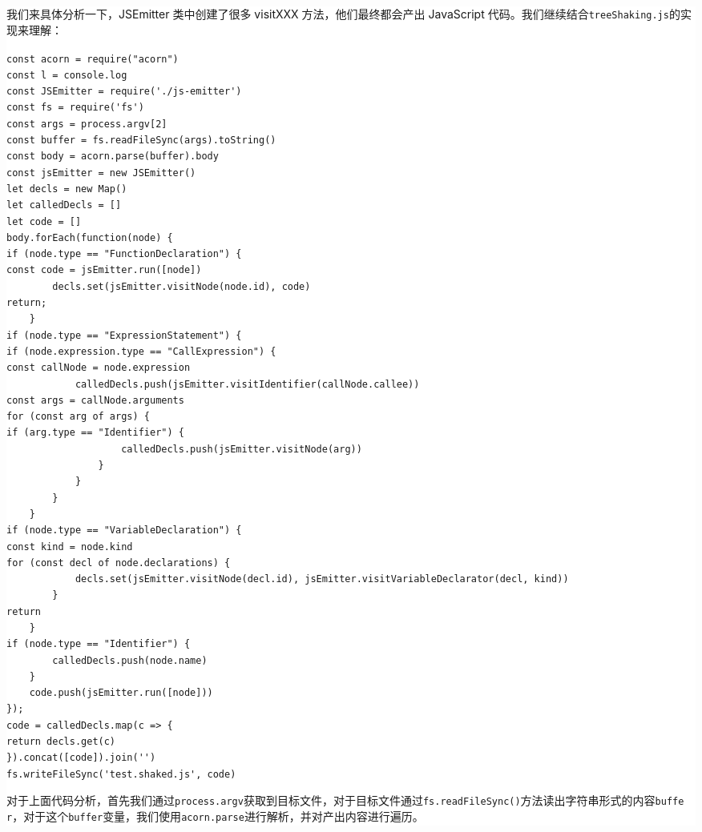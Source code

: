 我们来具体分析一下，JSEmitter 类中创建了很多 visitXXX 方法，他们最终都会产出 JavaScript 代码。我们继续结合`treeShaking.js`的实现来理解：

```
const acorn = require("acorn")
const l = console.log
const JSEmitter = require('./js-emitter')
const fs = require('fs')
const args = process.argv[2]
const buffer = fs.readFileSync(args).toString()
const body = acorn.parse(buffer).body
const jsEmitter = new JSEmitter()
let decls = new Map()
let calledDecls = []
let code = []
body.forEach(function(node) {
if (node.type == "FunctionDeclaration") {
const code = jsEmitter.run([node])
        decls.set(jsEmitter.visitNode(node.id), code)
return;
    }
if (node.type == "ExpressionStatement") {
if (node.expression.type == "CallExpression") {
const callNode = node.expression
            calledDecls.push(jsEmitter.visitIdentifier(callNode.callee))
const args = callNode.arguments
for (const arg of args) {
if (arg.type == "Identifier") {
                    calledDecls.push(jsEmitter.visitNode(arg))
                }
            }
        }
    }
if (node.type == "VariableDeclaration") {
const kind = node.kind
for (const decl of node.declarations) {
            decls.set(jsEmitter.visitNode(decl.id), jsEmitter.visitVariableDeclarator(decl, kind))
        }
return
    }
if (node.type == "Identifier") {
        calledDecls.push(node.name)
    }
    code.push(jsEmitter.run([node]))
});
code = calledDecls.map(c => {
return decls.get(c)
}).concat([code]).join('')
fs.writeFileSync('test.shaked.js', code)
```

对于上面代码分析，首先我们通过`process.argv`获取到目标文件，对于目标文件通过`fs.readFileSync()`方法读出字符串形式的内容`buffer`，对于这个`buffer`变量，我们使用`acorn.parse`进行解析，并对产出内容进行遍历。
